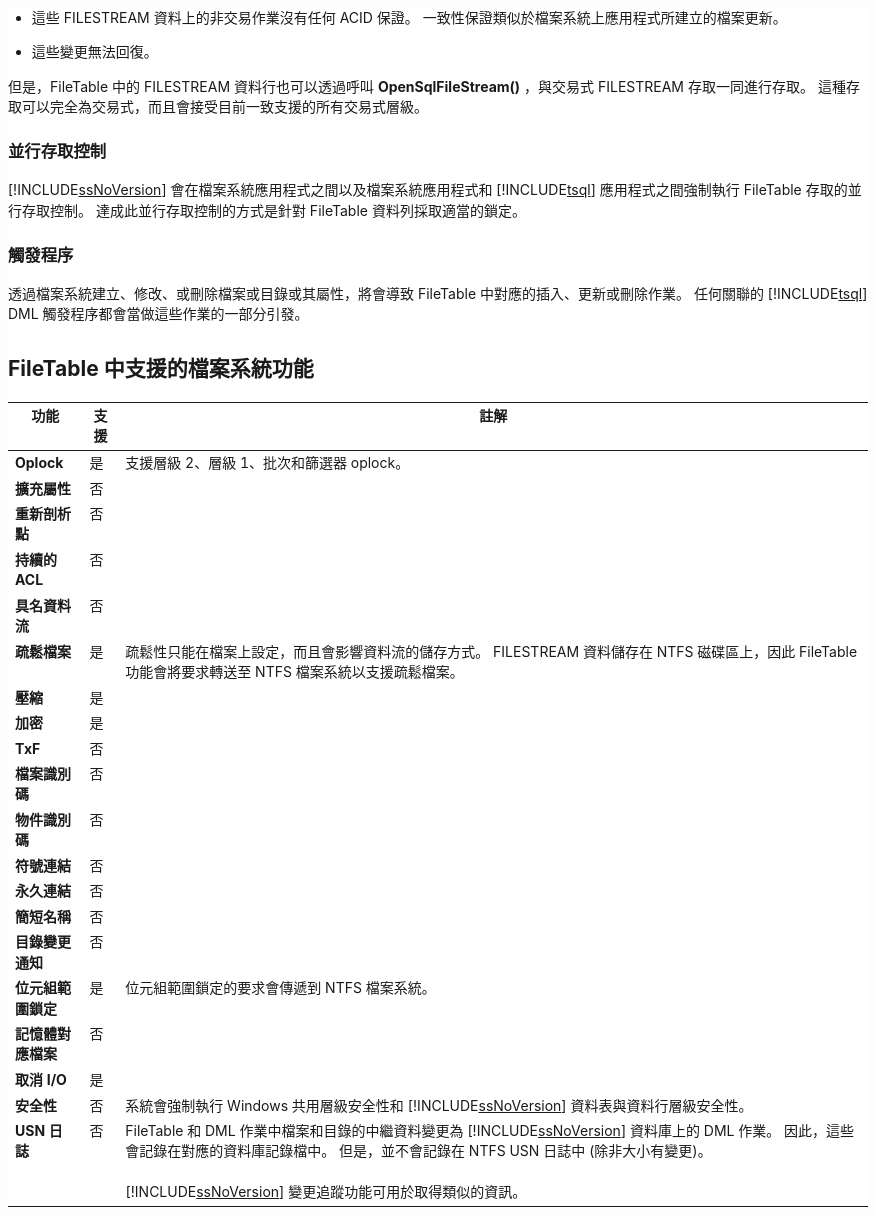 -   這些 FILESTREAM 資料上的非交易作業沒有任何 ACID 保證。 一致性保證類似於檔案系統上應用程式所建立的檔案更新。  
  
-   這些變更無法回復。  
  
 但是，FileTable 中的 FILESTREAM 資料行也可以透過呼叫 **OpenSqlFileStream()** ，與交易式 FILESTREAM 存取一同進行存取。 這種存取可以完全為交易式，而且會接受目前一致支援的所有交易式層級。  
  
###  <a name="concurrency"></a> 並行存取控制  
 [!INCLUDE[ssNoVersion](../../includes/ssnoversion-md.md)] 會在檔案系統應用程式之間以及檔案系統應用程式和 [!INCLUDE[tsql](../../includes/tsql-md.md)] 應用程式之間強制執行 FileTable 存取的並行存取控制。 達成此並行存取控制的方式是針對 FileTable 資料列採取適當的鎖定。  
  
###  <a name="triggers"></a> 觸發程序  
 透過檔案系統建立、修改、或刪除檔案或目錄或其屬性，將會導致 FileTable 中對應的插入、更新或刪除作業。 任何關聯的 [!INCLUDE[tsql](../../includes/tsql-md.md)] DML 觸發程序都會當做這些作業的一部分引發。  
  
##  <a name="funclist"></a> FileTable 中支援的檔案系統功能  
  
|功能|支援|註解|  
|----------------|---------------|--------------|  
|**Oplock**|是|支援層級 2、層級 1、批次和篩選器 oplock。|  
|**擴充屬性**|否||  
|**重新剖析點**|否||  
|**持續的 ACL**|否||  
|**具名資料流**|否||  
|**疏鬆檔案**|是|疏鬆性只能在檔案上設定，而且會影響資料流的儲存方式。 FILESTREAM 資料儲存在 NTFS 磁碟區上，因此 FileTable 功能會將要求轉送至 NTFS 檔案系統以支援疏鬆檔案。|  
|**壓縮**|是||  
|**加密**|是||  
|**TxF**|否||  
|**檔案識別碼**|否||  
|**物件識別碼**|否||  
|**符號連結**|否||  
|**永久連結**|否||  
|**簡短名稱**|否||  
|**目錄變更通知**|否||  
|**位元組範圍鎖定**|是|位元組範圍鎖定的要求會傳遞到 NTFS 檔案系統。|  
|**記憶體對應檔案**|否||  
|**取消 I/O**|是||  
|**安全性**|否|系統會強制執行 Windows 共用層級安全性和 [!INCLUDE[ssNoVersion](../../includes/ssnoversion-md.md)] 資料表與資料行層級安全性。|  
|**USN 日誌**|否|FileTable 和 DML 作業中檔案和目錄的中繼資料變更為 [!INCLUDE[ssNoVersion](../../includes/ssnoversion-md.md)] 資料庫上的 DML 作業。 因此，這些會記錄在對應的資料庫記錄檔中。 但是，並不會記錄在 NTFS USN 日誌中 (除非大小有變更)。<br /><br /> [!INCLUDE[ssNoVersion](../../includes/ssnoversion-md.md)] 變更追蹤功能可用於取得類似的資訊。|  
  